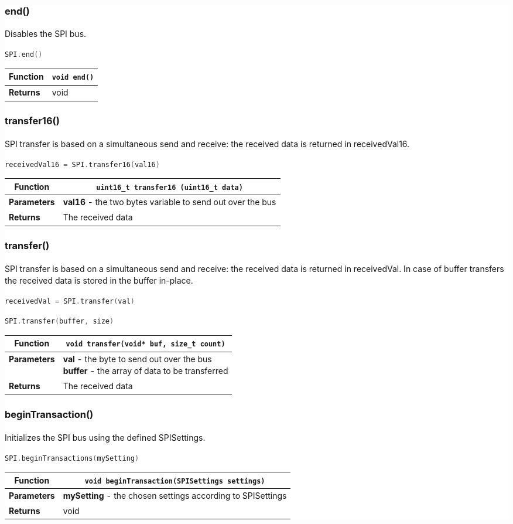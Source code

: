 ### end()

Disables the SPI bus.

```c
SPI.end()
```

| **Function** | `void end()` |
| ------------ | ------------ |
| **Returns**  | void         |

### transfer16()

SPI transfer is based on a simultaneous send and receive: the received data is returned in receivedVal16.

```c
receivedVal16 = SPI.transfer16(val16)
```

| **Function**   | `uint16_t transfer16	(uint16_t data)`                       |
| -------------- | ----------------------------------------------------------- |
| **Parameters** | **val16** - the two bytes variable to send out over the bus |
| **Returns**    | The received data                                           |


### transfer()

SPI transfer is based on a simultaneous send and receive: the received data is returned in receivedVal. In case of buffer transfers the received data is stored in the buffer in-place.

```c
receivedVal = SPI.transfer(val)
```

```c
SPI.transfer(buffer, size)
```


| **Function**   | `void transfer(void* buf, size_t count)`                                                          |
| -------------- | ------------------------------------------------------------------------------------------------- |
| **Parameters** | **val** - the byte to send out over the bus <br> **buffer** - the array of data to be transferred |
| **Returns**    | The received data                                                                                 |

### beginTransaction()

Initializes the SPI bus using the defined SPISettings.

```c
SPI.beginTransactions(mySetting)
```

| **Function**   | `void beginTransaction(SPISettings settings)`                |
| -------------- | ------------------------------------------------------------ |
| **Parameters** | **mySetting** - the chosen settings according to SPISettings |
| **Returns**    | void                                                         |
